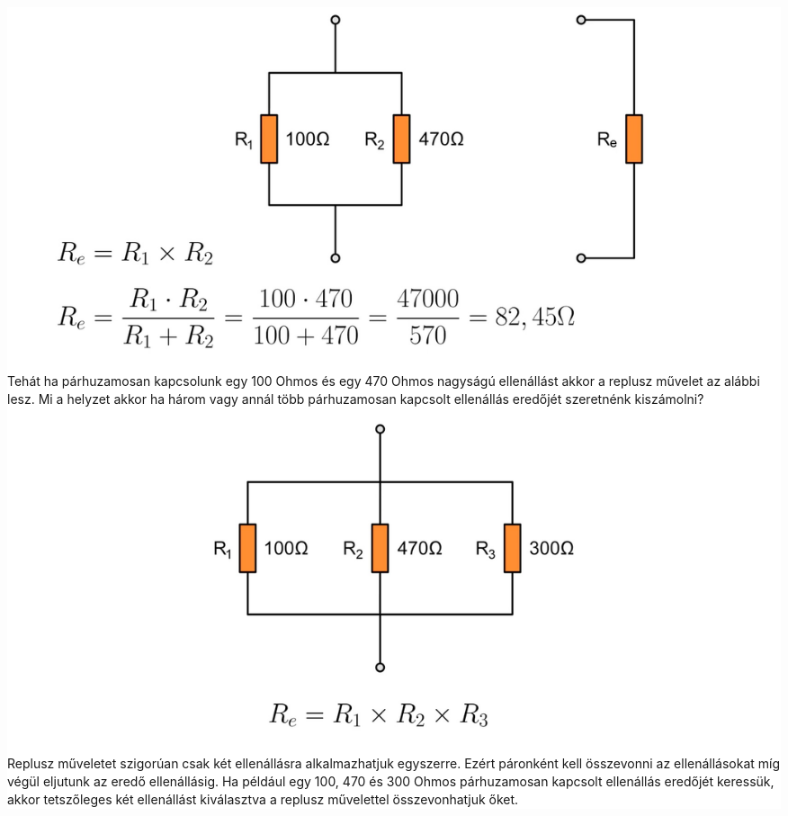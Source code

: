 ![](/assets/images/elektro/4/e20.jpg)

Tehát ha párhuzamosan kapcsolunk egy 100 Ohmos és egy 470 Ohmos nagyságú ellenállást akkor a replusz művelet az alábbi lesz.
Mi a helyzet akkor ha három vagy annál több párhuzamosan kapcsolt ellenállás eredőjét szeretnénk kiszámolni?

![](/assets/images/elektro/4/e21.jpg)

Replusz műveletet szigorúan csak két ellenállásra alkalmazhatjuk egyszerre. Ezért páronként kell összevonni az ellenállásokat míg végül eljutunk az eredő ellenállásig. Ha például egy 100, 470 és 300 Ohmos párhuzamosan kapcsolt ellenállás eredőjét keressük, akkor tetszőleges két ellenállást kiválasztva a replusz művelettel összevonhatjuk őket. 
